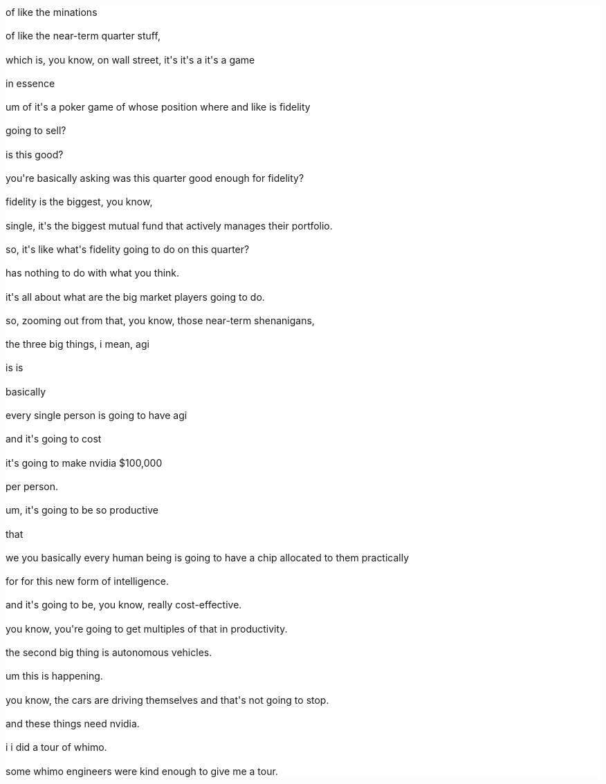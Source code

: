  of like the minations

 of like the near-term quarter stuff,

 which is, you know, on wall street, it's it's a it's a game

 in essence

 um of it's a poker game of whose position where and like is fidelity

 going to sell?

 is this good?

 you're basically asking was this quarter good enough for fidelity?

 fidelity is the biggest, you know,

 single, it's the biggest mutual fund that actively manages their portfolio.

 so, it's like what's fidelity going to do on this quarter?

 has nothing to do with what you think.

 it's all about what are the big market players going to do.

 so, zooming out from that, you know, those near-term shenanigans,

 the three big things, i mean, agi

 is is

 basically

 every single person is going to have agi

 and it's going to cost

 it's going to make nvidia $100,000

 per person.

 um, it's going to be so productive

 that

 we you basically every human being is going to have a chip allocated to them practically

 for for this new form of intelligence.

 and it's going to be, you know, really cost-effective.

 you know, you're going to get multiples of that in productivity.

 the second big thing is autonomous vehicles.

 um this is happening.

 you know, the cars are driving themselves and that's not going to stop.

 and these things need nvidia.

 i i did a tour of whimo.

 some whimo engineers were kind enough to give me a tour.
